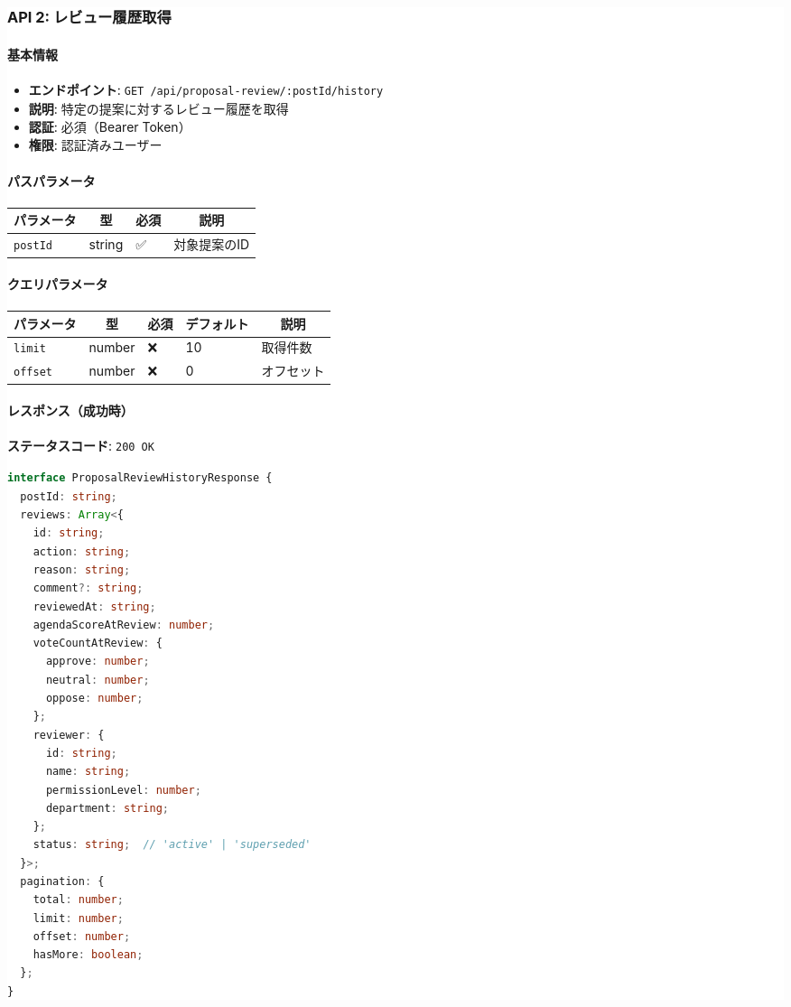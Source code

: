 
### API 2: レビュー履歴取得

#### 基本情報

- **エンドポイント**: `GET /api/proposal-review/:postId/history`
- **説明**: 特定の提案に対するレビュー履歴を取得
- **認証**: 必須（Bearer Token）
- **権限**: 認証済みユーザー

#### パスパラメータ

| パラメータ | 型 | 必須 | 説明 |
|-----------|----|----|------|
| `postId` | string | ✅ | 対象提案のID |

#### クエリパラメータ

| パラメータ | 型 | 必須 | デフォルト | 説明 |
|-----------|----|----|----------|------|
| `limit` | number | ❌ | 10 | 取得件数 |
| `offset` | number | ❌ | 0 | オフセット |

#### レスポンス（成功時）

**ステータスコード**: `200 OK`

```typescript
interface ProposalReviewHistoryResponse {
  postId: string;
  reviews: Array<{
    id: string;
    action: string;
    reason: string;
    comment?: string;
    reviewedAt: string;
    agendaScoreAtReview: number;
    voteCountAtReview: {
      approve: number;
      neutral: number;
      oppose: number;
    };
    reviewer: {
      id: string;
      name: string;
      permissionLevel: number;
      department: string;
    };
    status: string;  // 'active' | 'superseded'
  }>;
  pagination: {
    total: number;
    limit: number;
    offset: number;
    hasMore: boolean;
  };
}
```
